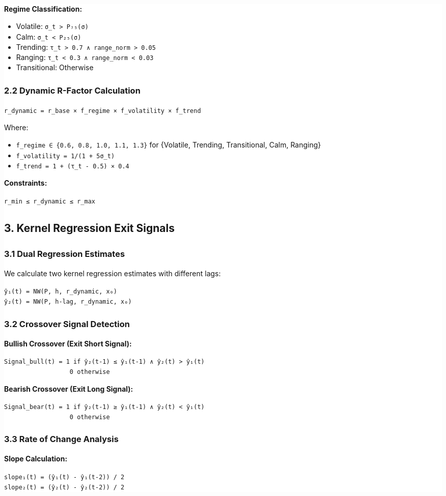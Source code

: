 **Regime Classification:**
- Volatile: `σ_t > P₇₅(σ)`
- Calm: `σ_t < P₂₅(σ)`
- Trending: `τ_t > 0.7 ∧ range_norm > 0.05`
- Ranging: `τ_t < 0.3 ∧ range_norm < 0.03`
- Transitional: Otherwise

### 2.2 Dynamic R-Factor Calculation

```
r_dynamic = r_base × f_regime × f_volatility × f_trend
```

Where:
- `f_regime ∈ {0.6, 0.8, 1.0, 1.1, 1.3}` for {Volatile, Trending, Transitional, Calm, Ranging}
- `f_volatility = 1/(1 + 5σ_t)`
- `f_trend = 1 + (τ_t - 0.5) × 0.4`

**Constraints:**
```
r_min ≤ r_dynamic ≤ r_max
```

## 3. Kernel Regression Exit Signals

### 3.1 Dual Regression Estimates

We calculate two kernel regression estimates with different lags:

```
ŷ₁(t) = NW(P, h, r_dynamic, x₀)
ŷ₂(t) = NW(P, h-lag, r_dynamic, x₀)
```

### 3.2 Crossover Signal Detection

**Bullish Crossover (Exit Short Signal):**
```
Signal_bull(t) = 1 if ŷ₂(t-1) ≤ ŷ₁(t-1) ∧ ŷ₂(t) > ŷ₁(t)
                  0 otherwise
```

**Bearish Crossover (Exit Long Signal):**
```
Signal_bear(t) = 1 if ŷ₂(t-1) ≥ ŷ₁(t-1) ∧ ŷ₂(t) < ŷ₁(t)
                  0 otherwise
```

### 3.3 Rate of Change Analysis

**Slope Calculation:**
```
slope₁(t) = (ŷ₁(t) - ŷ₁(t-2)) / 2
slope₂(t) = (ŷ₂(t) - ŷ₂(t-2)) / 2
```

